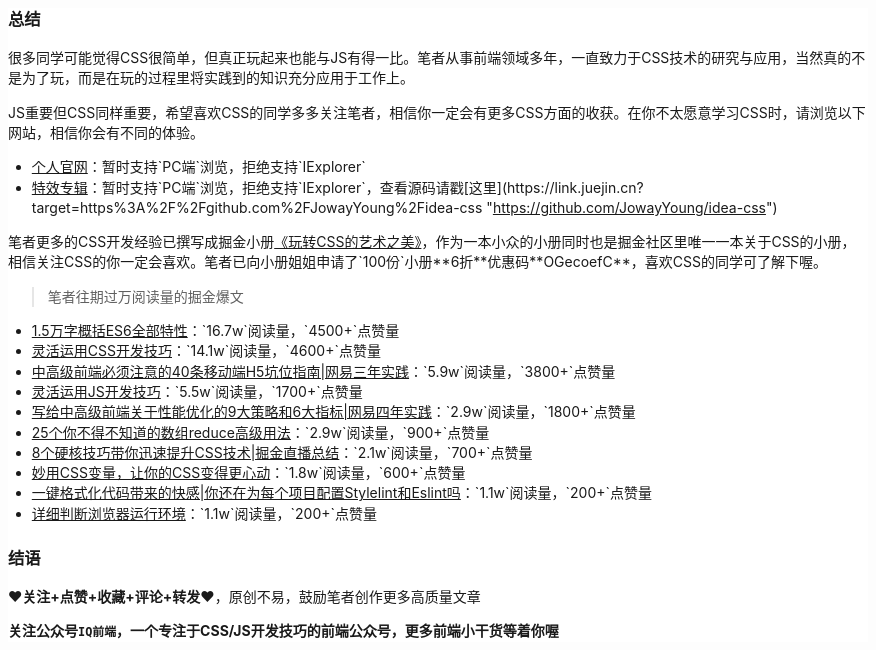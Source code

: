### 总结

很多同学可能觉得CSS很简单，但真正玩起来也能与JS有得一比。笔者从事前端领域多年，一直致力于CSS技术的研究与应用，当然真的不是为了玩，而是在玩的过程里将实践到的知识充分应用于工作上。

JS重要但CSS同样重要，希望喜欢CSS的同学多多关注笔者，相信你一定会有更多CSS方面的收获。在你不太愿意学习CSS时，请浏览以下网站，相信你会有不同的体验。

*   [个人官网](https://link.juejin.cn?target=https%3A%2F%2Fyangzw.vip "https://yangzw.vip")：暂时支持`PC端`浏览，拒绝支持`IExplorer`
*   [特效专辑](https://link.juejin.cn?target=https%3A%2F%2Fyangzw.vip "https://yangzw.vip")：暂时支持`PC端`浏览，拒绝支持`IExplorer`，查看源码请戳[这里](https://link.juejin.cn?target=https%3A%2F%2Fgithub.com%2FJowayYoung%2Fidea-css "https://github.com/JowayYoung/idea-css")

笔者更多的CSS开发经验已撰写成掘金小册[《玩转CSS的艺术之美》](https://juejin.cn/book/6850413616484040711 "https://juejin.cn/book/6850413616484040711")，作为一本小众的小册同时也是掘金社区里唯一一本关于CSS的小册，相信关注CSS的你一定会喜欢。笔者已向小册姐姐申请了`100份`小册**6折**优惠码**OGecoefC**，喜欢CSS的同学可了解下喔。

> 笔者往期过万阅读量的掘金爆文

*   [1.5万字概括ES6全部特性](https://juejin.cn/post/6844903959283367950 "https://juejin.cn/post/6844903959283367950")：`16.7w`阅读量，`4500+`点赞量
*   [灵活运用CSS开发技巧](https://juejin.cn/post/6844903926110617613 "https://juejin.cn/post/6844903926110617613")：`14.1w`阅读量，`4600+`点赞量
*   [中高级前端必须注意的40条移动端H5坑位指南|网易三年实践](https://juejin.cn/post/6921886428158754829 "https://juejin.cn/post/6921886428158754829")：`5.9w`阅读量，`3800+`点赞量
*   [灵活运用JS开发技巧](https://juejin.cn/post/6844903838449664013 "https://juejin.cn/post/6844903838449664013")：`5.5w`阅读量，`1700+`点赞量
*   [写给中高级前端关于性能优化的9大策略和6大指标|网易四年实践](https://juejin.cn/post/6981673766178783262 "https://juejin.cn/post/6981673766178783262")：`2.9w`阅读量，`1800+`点赞量
*   [25个你不得不知道的数组reduce高级用法](https://juejin.cn/post/6844904063729926152 "https://juejin.cn/post/6844904063729926152")：`2.9w`阅读量，`900+`点赞量
*   [8个硬核技巧带你迅速提升CSS技术|掘金直播总结](https://juejin.cn/post/6908879198933221383 "https://juejin.cn/post/6908879198933221383")：`2.1w`阅读量，`700+`点赞量
*   [妙用CSS变量，让你的CSS变得更心动](https://juejin.cn/post/6844904084936327182 "https://juejin.cn/post/6844904084936327182")：`1.8w`阅读量，`600+`点赞量
*   [一键格式化代码带来的快感|你还在为每个项目配置Stylelint和Eslint吗](https://juejin.cn/post/6933009968710811661 "https://juejin.cn/post/6933009968710811661")：`1.1w`阅读量，`200+`点赞量
*   [详细判断浏览器运行环境](https://juejin.cn/post/6844903874113830920 "https://juejin.cn/post/6844903874113830920")：`1.1w`阅读量，`200+`点赞量

### 结语

**❤️关注+点赞+收藏+评论+转发❤️**，原创不易，鼓励笔者创作更多高质量文章

**关注公众号`IQ前端`，一个专注于CSS/JS开发技巧的前端公众号，更多前端小干货等着你喔**